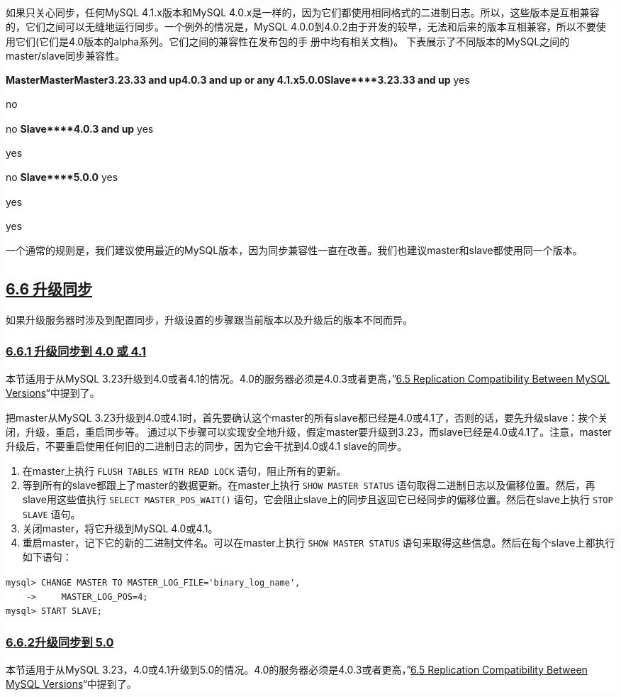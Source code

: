  如果只关心同步，任何MySQL 4.1.x版本和MySQL 4.0.x是一样的，因为它们都使用相同格式的二进制日志。所以，这些版本是互相兼容的，它们之间可以无缝地运行同步。一个例外的情况是，MySQL 4.0.0到4.0.2由于开发的较早，无法和后来的版本互相兼容，所以不要使用它们(它们是4.0版本的alpha系列。它们之间的兼容性在发布包的手 册中均有相关文档)。
 下表展示了不同版本的MySQL之间的master/slave同步兼容性。

 **Master****Master****Master****3.23.33 and up****4.0.3 and up or any 4.1.x****5.0.0****Slave****3.23.33 and up**
 yes

 no

 no
 **Slave****4.0.3 and up**
 yes

 yes

 no
 **Slave****5.0.0**
 yes

 yes

 yes


 一个通常的规则是，我们建议使用最近的MySQL版本，因为同步兼容性一直在改善。我们也建议master和slave都使用同一个版本。

 ## [6.6 升级同步](javascript:void(0);)

 如果升级服务器时涉及到配置同步，升级设置的步骤跟当前版本以及升级后的版本不同而异。

 ### [6.6.1 升级同步到 4.0 或 4.1](javascript:void(0);)

 本节适用于从MySQL 3.23升级到4.0或者4.1的情况。4.0的服务器必须是4.0.3或者更高，”[6.5 Replication Compatibility Between MySQL Versions][1]“中提到了。

 把master从MySQL 3.23升级到4.0或4.1时，首先要确认这个master的所有slave都已经是4.0或4.1了，否则的话，要先升级slave：挨个关闭，升级，重启，重启同步等。
 通过以下步骤可以实现安全地升级，假定master要升级到3.23，而slave已经是4.0或4.1了。注意，master升级后，不要重启使用任何旧的二进制日志的同步，因为它会干扰到4.0或4.1 slave的同步。

 1. 在master上执行 `FLUSH TABLES WITH READ LOCK` 语句，阻止所有的更新。
 2. 等到所有的slave都跟上了master的数据更新。在master上执行 `SHOW MASTER STATUS` 语句取得二进制日志以及偏移位置。然后，再slave用这些值执行 `SELECT MASTER_POS_WAIT()` 语句，它会阻止slave上的同步且返回它已经同步的偏移位置。然后在slave上执行 `STOP SLAVE` 语句。
 3. 关闭master，将它升级到MySQL 4.0或4.1。
 4. 重启master，记下它的新的二进制文件名。可以在master上执行 `SHOW MASTER STATUS` 语句来取得这些信息。然后在每个slave上都执行如下语句：


```
mysql> CHANGE MASTER TO MASTER_LOG_FILE='binary_log_name',
    ->     MASTER_LOG_POS=4;
mysql> START SLAVE;
```


 ### [6.6.2](javascript:void(0);)[升级同步到 5.0][1]

 本节适用于从MySQL 3.23，4.0或4.1升级到5.0的情况。4.0的服务器必须是4.0.3或者更高，”[6.5 Replication Compatibility Between MySQL Versions][1]“中提到了。


 [1]: javascript:void(0);
 [2]: http://imysql.cn/?q=node/61#Replication_FAQ
 [3]: http://imysql.cn/?q=node/58#Replication_Options
 [4]: http://imysql.cn/?q=node/57#Replication_Compatibility
 [5]: http://imysql.cn/node/manual_MySQL_Database_Administration.html#Binary_log
 [6]: http://imysql.cn/node/manual_SQL_Syntax.html#CHANGE_MASTER_TO
 [7]: http://imysql.cn/node/manual_MySQL_Database_Administration.html#SSL_options
 [8]: http://imysql.cn/node/manual_MySQL_Database_Administration.html#Server_system_variables
 [9]: http://imysql.cn/node/manual_Error-handling.html#Error-handling